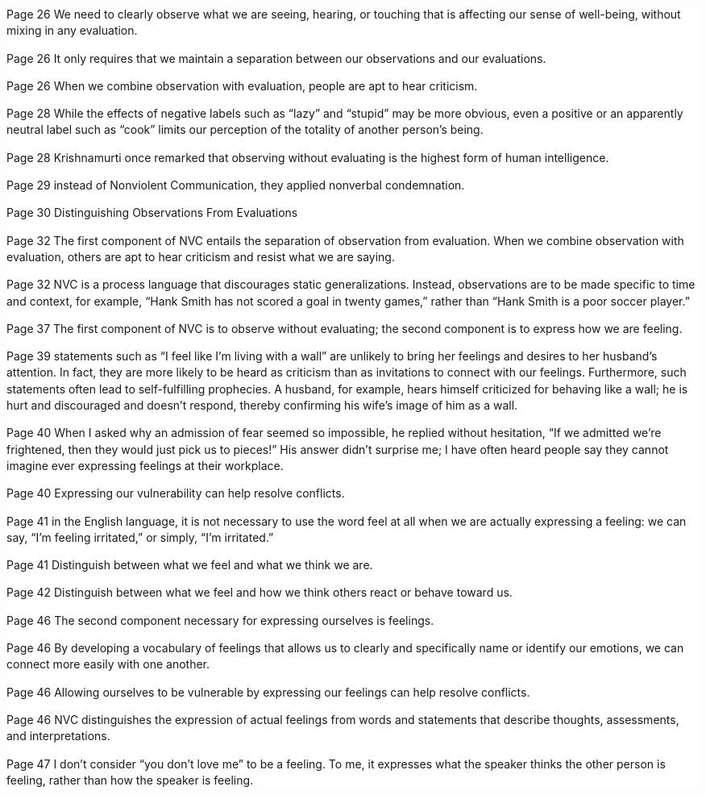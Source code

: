 Page 26		We need to clearly observe what we are seeing, hearing, or touching that is affecting our sense of well-being, without mixing in any evaluation.

Page 26		It only requires that we maintain a separation between our observations and our evaluations.

Page 26		When we combine observation with evaluation, people are apt to hear criticism.

Page 28		While the effects of negative labels such as “lazy” and “stupid” may be more obvious, even a positive or an apparently neutral label such as “cook” limits our perception of the totality of another person’s being.

Page 28		Krishnamurti once remarked that observing without evaluating is the highest form of human intelligence.

Page 29		instead of Nonviolent Communication, they applied nonverbal condemnation.

Page 30		Distinguishing Observations From Evaluations

Page 32		The first component of NVC entails the separation of observation from evaluation. When we combine observation with evaluation, others are apt to hear criticism and resist what we are saying.

Page 32		NVC is a process language that discourages static generalizations. Instead, observations are to be made specific to time and context, for example, “Hank Smith has not scored a goal in twenty games,” rather than “Hank Smith is a poor soccer player.”

Page 37		The first component of NVC is to observe without evaluating; the second component is to express how we are feeling.

Page 39		statements such as “I feel like I’m living with a wall” are unlikely to bring her feelings and desires to her husband’s attention. In fact, they are more likely to be heard as criticism than as invitations to connect with our feelings. Furthermore, such statements often lead to self-fulfilling prophecies. A husband, for example, hears himself criticized for behaving like a wall; he is hurt and discouraged and doesn’t respond, thereby confirming his wife’s image of him as a wall.

Page 40		When I asked why an admission of fear seemed so impossible, he replied without hesitation, “If we admitted we’re frightened, then they would just pick us to pieces!” His answer didn’t surprise me; I have often heard people say they cannot imagine ever expressing feelings at their workplace.

Page 40		Expressing our vulnerability can help resolve conflicts.

Page 41		in the English language, it is not necessary to use the word feel at all when we are actually expressing a feeling: we can say, “I’m feeling irritated,” or simply, “I’m irritated.”

Page 41		Distinguish between what we feel and what we think we are.

Page 42		Distinguish between what we feel and how we think others react or behave toward us.

Page 46		The second component necessary for expressing ourselves is feelings.

Page 46		By developing a vocabulary of feelings that allows us to clearly and specifically name or identify our emotions, we can connect more easily with one another.

Page 46		Allowing ourselves to be vulnerable by expressing our feelings can help resolve conflicts.

Page 46		NVC distinguishes the expression of actual feelings from words and statements that describe thoughts, assessments, and interpretations.

Page 47		I don’t consider “you don’t love me” to be a feeling. To me, it expresses what the speaker thinks the other person is feeling, rather than how the speaker is feeling.
